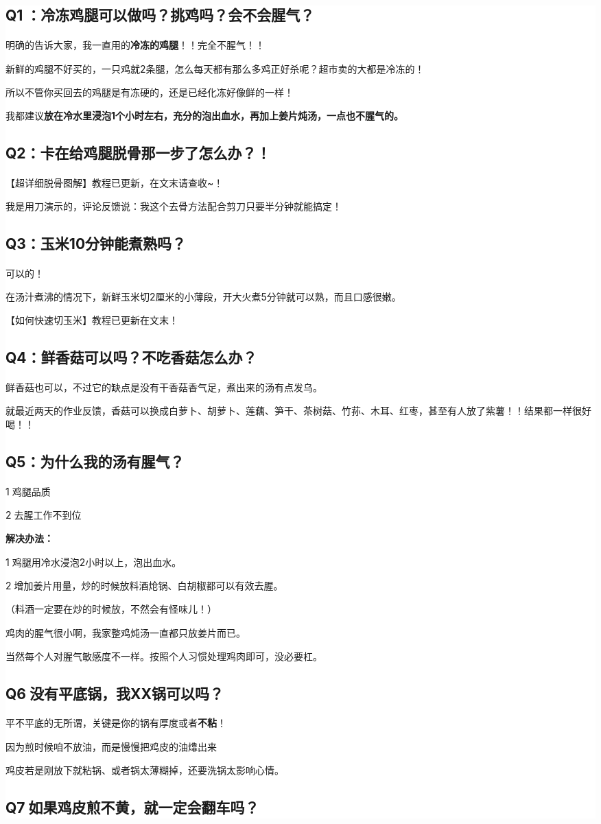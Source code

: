 ## Q1 ：冷冻鸡腿可以做吗？挑鸡吗？会不会腥气？

明确的告诉大家，我一直用的**冷冻的鸡腿**！！完全不腥气！！

新鲜的鸡腿不好买的，一只鸡就2条腿，怎么每天都有那么多鸡正好杀呢？超市卖的大都是冷冻的！

所以不管你买回去的鸡腿是有冻硬的，还是已经化冻好像鲜的一样！

我都建议**放在冷水里浸泡1个小时左右，充分的泡出血水，再加上姜片炖汤，一点也不腥气的。**

## Q2：卡在给鸡腿脱骨那一步了怎么办？！

【超详细脱骨图解】教程已更新，在文末请查收~！

我是用刀演示的，评论反馈说：我这个去骨方法配合剪刀只要半分钟就能搞定！

## Q3：玉米10分钟能煮熟吗？

可以的！

在汤汁煮沸的情况下，新鲜玉米切2厘米的小薄段，开大火煮5分钟就可以熟，而且口感很嫩。

【如何快速切玉米】教程已更新在文末！

## Q4：鲜香菇可以吗？不吃香菇怎么办？

鲜香菇也可以，不过它的缺点是没有干香菇香气足，煮出来的汤有点发乌。

就最近两天的作业反馈，香菇可以换成白萝卜、胡萝卜、莲藕、笋干、茶树菇、竹荪、木耳、红枣，甚至有人放了紫薯！！结果都一样很好喝！！

## Q5：为什么我的汤有腥气？

1 鸡腿品质

2 去腥工作不到位

**解决办法：**

1 鸡腿用冷水浸泡2小时以上，泡出血水。

2 增加姜片用量，炒的时候放料酒炝锅、白胡椒都可以有效去腥。

（料酒一定要在炒的时候放，不然会有怪味儿！）

鸡肉的腥气很小啊，我家整鸡炖汤一直都只放姜片而已。

当然每个人对腥气敏感度不一样。按照个人习惯处理鸡肉即可，没必要杠。

## Q6 没有平底锅，我XX锅可以吗？

平不平底的无所谓，关键是你的锅有厚度或者**不粘**！

因为煎时候咱不放油，而是慢慢把鸡皮的油㸆出来

鸡皮若是刚放下就粘锅、或者锅太薄糊掉，还要洗锅太影响心情。

## Q7 如果鸡皮煎不黄，就一定会翻车吗？
